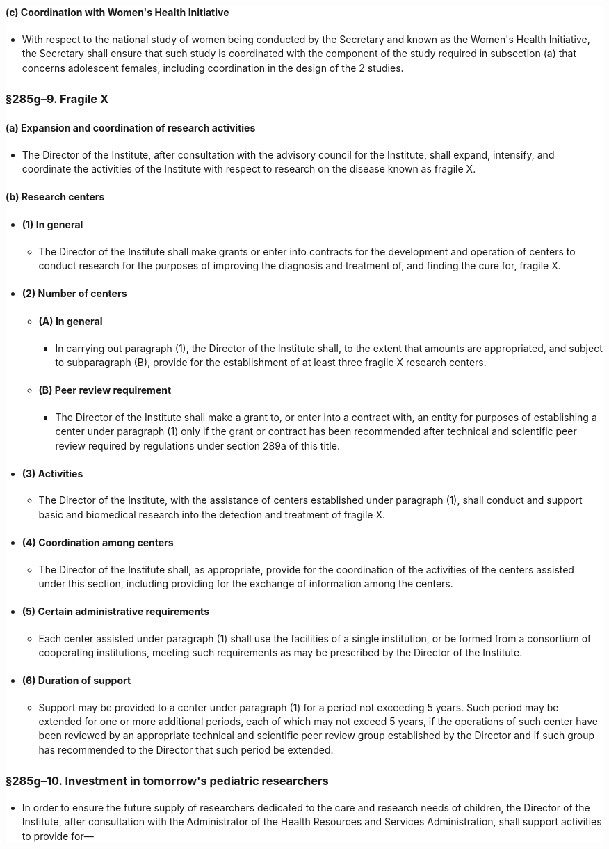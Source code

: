 #### (c) Coordination with Women's Health Initiative
* With respect to the national study of women being conducted by the Secretary and known as the Women's Health Initiative, the Secretary shall ensure that such study is coordinated with the component of the study required in subsection (a) that concerns adolescent females, including coordination in the design of the 2 studies.

### §285g–9. Fragile X
#### (a) Expansion and coordination of research activities
* The Director of the Institute, after consultation with the advisory council for the Institute, shall expand, intensify, and coordinate the activities of the Institute with respect to research on the disease known as fragile X.

#### (b) Research centers
* #### (1) In general
  * The Director of the Institute shall make grants or enter into contracts for the development and operation of centers to conduct research for the purposes of improving the diagnosis and treatment of, and finding the cure for, fragile X.

* #### (2) Number of centers
  * #### (A) In general
    * In carrying out paragraph (1), the Director of the Institute shall, to the extent that amounts are appropriated, and subject to subparagraph (B), provide for the establishment of at least three fragile X research centers.

  * #### (B) Peer review requirement
    * The Director of the Institute shall make a grant to, or enter into a contract with, an entity for purposes of establishing a center under paragraph (1) only if the grant or contract has been recommended after technical and scientific peer review required by regulations under section 289a of this title.

* #### (3) Activities
  * The Director of the Institute, with the assistance of centers established under paragraph (1), shall conduct and support basic and biomedical research into the detection and treatment of fragile X.

* #### (4) Coordination among centers
  * The Director of the Institute shall, as appropriate, provide for the coordination of the activities of the centers assisted under this section, including providing for the exchange of information among the centers.

* #### (5) Certain administrative requirements
  * Each center assisted under paragraph (1) shall use the facilities of a single institution, or be formed from a consortium of cooperating institutions, meeting such requirements as may be prescribed by the Director of the Institute.

* #### (6) Duration of support
  * Support may be provided to a center under paragraph (1) for a period not exceeding 5 years. Such period may be extended for one or more additional periods, each of which may not exceed 5 years, if the operations of such center have been reviewed by an appropriate technical and scientific peer review group established by the Director and if such group has recommended to the Director that such period be extended.

### §285g–10. Investment in tomorrow's pediatric researchers
* In order to ensure the future supply of researchers dedicated to the care and research needs of children, the Director of the Institute, after consultation with the Administrator of the Health Resources and Services Administration, shall support activities to provide for—
